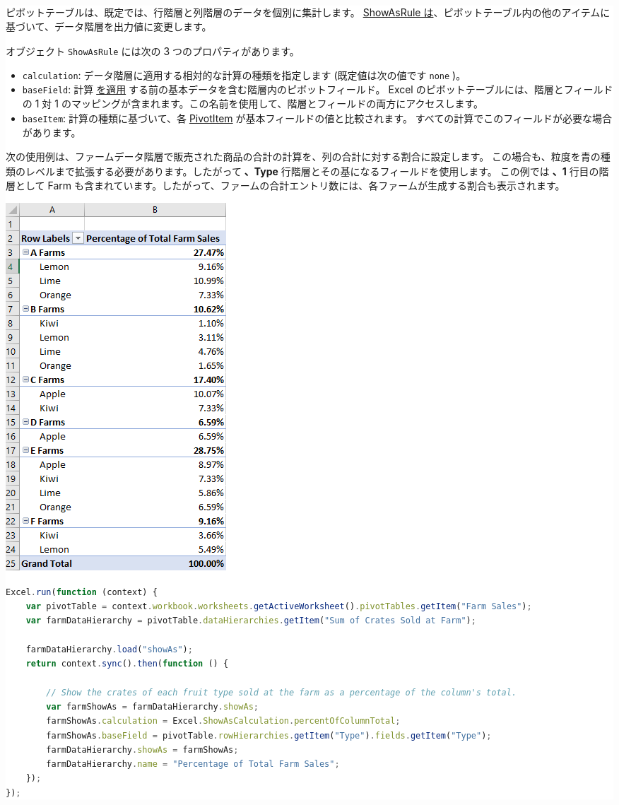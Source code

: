 ピボットテーブルは、既定では、行階層と列階層のデータを個別に集計します。 [ShowAsRule は](/javascript/api/excel/excel.showasrule)、ピボットテーブル内の他のアイテムに基づいて、データ階層を出力値に変更します。

オブジェクト `ShowAsRule` には次の 3 つのプロパティがあります。

- `calculation`: データ階層に適用する相対的な計算の種類を指定します (既定値は次の値です `none` )。
- `baseField`: 計算 [を適用](/javascript/api/excel/excel.pivotfield) する前の基本データを含む階層内のピボットフィールド。 Excel のピボットテーブルには、階層とフィールドの 1 対 1 のマッピングが含まれます。この名前を使用して、階層とフィールドの両方にアクセスします。
- `baseItem`: 計算の種類に基づいて、各 [PivotItem](/javascript/api/excel/excel.pivotitem) が基本フィールドの値と比較されます。 すべての計算でこのフィールドが必要な場合があります。

次の使用例は、ファームデータ階層で販売された商品の合計の計算を、列の合計に対する割合に設定します。
この場合も、粒度を青の種類のレベルまで拡張する必要があります。したがって **、Type** 行階層とその基になるフィールドを使用します。
この例では **、1** 行目の階層として Farm も含まれています。したがって、ファームの合計エントリ数には、各ファームが生成する割合も表示されます。

![個々のファームおよび各ファーム内の個々の種類の青果の総計に対する、青果売上の割合を示すピボットテーブル。](../images/excel-pivots-showas-percentage.png)

```js
Excel.run(function (context) {
    var pivotTable = context.workbook.worksheets.getActiveWorksheet().pivotTables.getItem("Farm Sales");
    var farmDataHierarchy = pivotTable.dataHierarchies.getItem("Sum of Crates Sold at Farm");

    farmDataHierarchy.load("showAs");
    return context.sync().then(function () {

        // Show the crates of each fruit type sold at the farm as a percentage of the column's total.
        var farmShowAs = farmDataHierarchy.showAs;
        farmShowAs.calculation = Excel.ShowAsCalculation.percentOfColumnTotal;
        farmShowAs.baseField = pivotTable.rowHierarchies.getItem("Type").fields.getItem("Type");
        farmDataHierarchy.showAs = farmShowAs;
        farmDataHierarchy.name = "Percentage of Total Farm Sales";
    });
});
```
